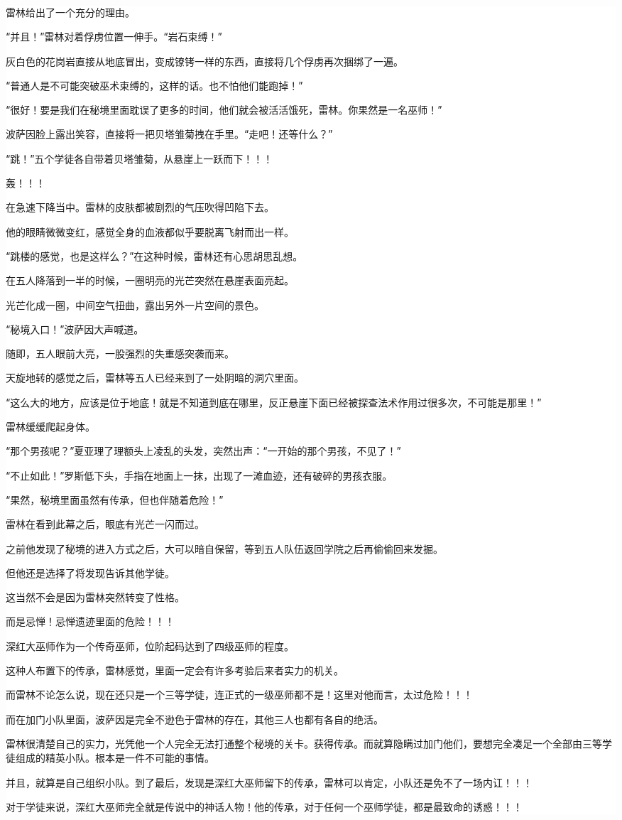   雷林给出了一个充分的理由。

  “并且！”雷林对着俘虏位置一伸手。“岩石束缚！”

  灰白色的花岗岩直接从地底冒出，变成镣铐一样的东西，直接将几个俘虏再次捆绑了一遍。

  “普通人是不可能突破巫术束缚的，这样的话。也不怕他们能跑掉！”

  “很好！要是我们在秘境里面耽误了更多的时间，他们就会被活活饿死，雷林。你果然是一名巫师！”

  波萨因脸上露出笑容，直接将一把贝塔雏菊拽在手里。“走吧！还等什么？”

  “跳！”五个学徒各自带着贝塔雏菊，从悬崖上一跃而下！！！

  轰！！！

  在急速下降当中。雷林的皮肤都被剧烈的气压吹得凹陷下去。

  他的眼睛微微变红，感觉全身的血液都似乎要脱离飞射而出一样。

  “跳楼的感觉，也是这样么？”在这种时候，雷林还有心思胡思乱想。

  在五人降落到一半的时候，一圈明亮的光芒突然在悬崖表面亮起。

  光芒化成一圈，中间空气扭曲，露出另外一片空间的景色。

  “秘境入口！”波萨因大声喊道。

  随即，五人眼前大亮，一股强烈的失重感突袭而来。

  天旋地转的感觉之后，雷林等五人已经来到了一处阴暗的洞穴里面。

  “这么大的地方，应该是位于地底！就是不知道到底在哪里，反正悬崖下面已经被探查法术作用过很多次，不可能是那里！”

  雷林缓缓爬起身体。

  “那个男孩呢？”夏亚理了理额头上凌乱的头发，突然出声：“一开始的那个男孩，不见了！”

  “不止如此！”罗斯低下头，手指在地面上一抹，出现了一滩血迹，还有破碎的男孩衣服。

  “果然，秘境里面虽然有传承，但也伴随着危险！”

  雷林在看到此幕之后，眼底有光芒一闪而过。

  之前他发现了秘境的进入方式之后，大可以暗自保留，等到五人队伍返回学院之后再偷偷回来发掘。

  但他还是选择了将发现告诉其他学徒。

  这当然不会是因为雷林突然转变了性格。

  而是忌惮！忌惮遗迹里面的危险！！！

  深红大巫师作为一个传奇巫师，位阶起码达到了四级巫师的程度。

  这种人布置下的传承，雷林感觉，里面一定会有许多考验后来者实力的机关。

  而雷林不论怎么说，现在还只是一个三等学徒，连正式的一级巫师都不是！这里对他而言，太过危险！！！

  而在加门小队里面，波萨因是完全不逊色于雷林的存在，其他三人也都有各自的绝活。

  雷林很清楚自己的实力，光凭他一个人完全无法打通整个秘境的关卡。获得传承。而就算隐瞒过加门他们，要想完全凑足一个全部由三等学徒组成的精英小队。根本是一件不可能的事情。

  并且，就算是自己组织小队。到了最后，发现是深红大巫师留下的传承，雷林可以肯定，小队还是免不了一场内讧！！！

  对于学徒来说，深红大巫师完全就是传说中的神话人物！他的传承，对于任何一个巫师学徒，都是最致命的诱惑！！！
